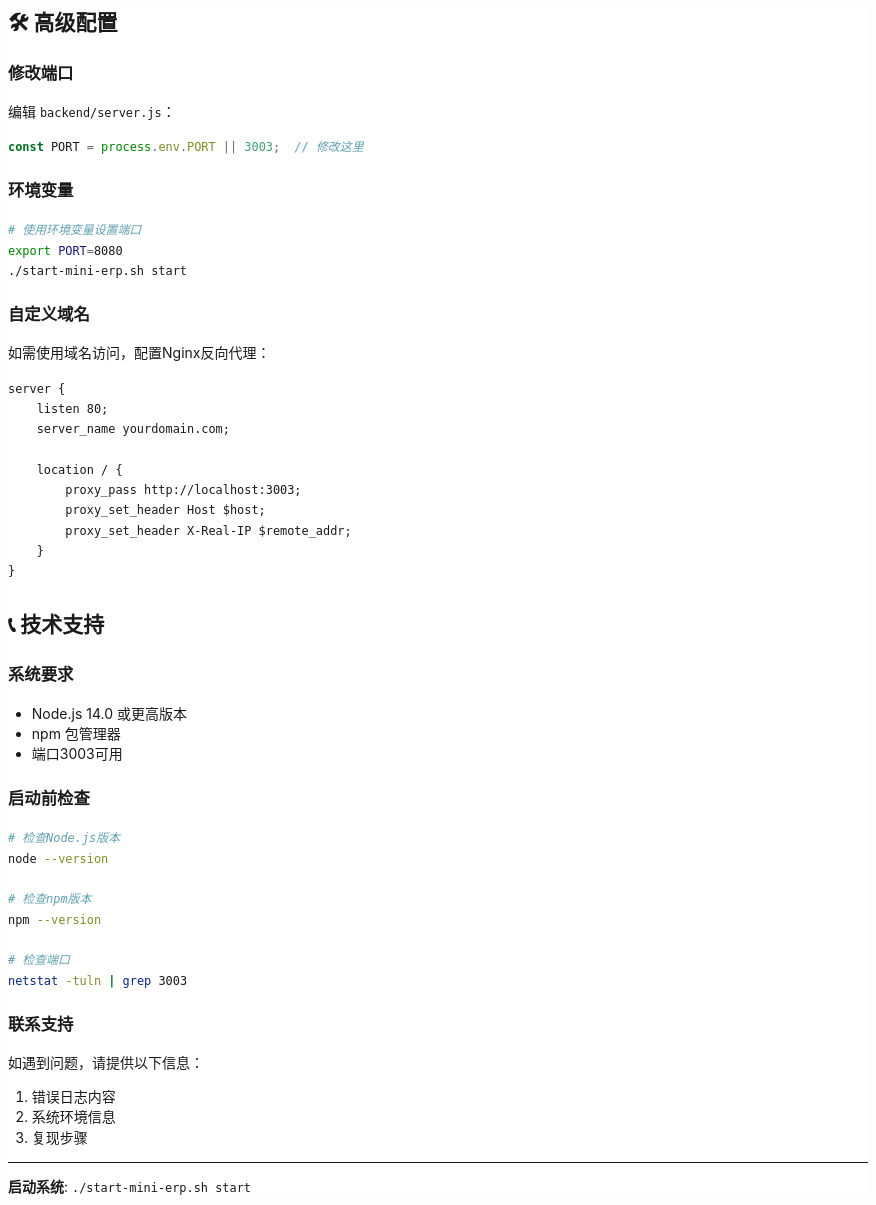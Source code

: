 ## 🛠️ 高级配置

### 修改端口
编辑 `backend/server.js`：
```javascript
const PORT = process.env.PORT || 3003;  // 修改这里
```

### 环境变量
```bash
# 使用环境变量设置端口
export PORT=8080
./start-mini-erp.sh start
```

### 自定义域名
如需使用域名访问，配置Nginx反向代理：
```nginx
server {
    listen 80;
    server_name yourdomain.com;
    
    location / {
        proxy_pass http://localhost:3003;
        proxy_set_header Host $host;
        proxy_set_header X-Real-IP $remote_addr;
    }
}
```

## 📞 技术支持

### 系统要求
- Node.js 14.0 或更高版本
- npm 包管理器
- 端口3003可用

### 启动前检查
```bash
# 检查Node.js版本
node --version

# 检查npm版本
npm --version

# 检查端口
netstat -tuln | grep 3003
```

### 联系支持
如遇到问题，请提供以下信息：
1. 错误日志内容
2. 系统环境信息
3. 复现步骤

---

**启动系统**: `./start-mini-erp.sh start`